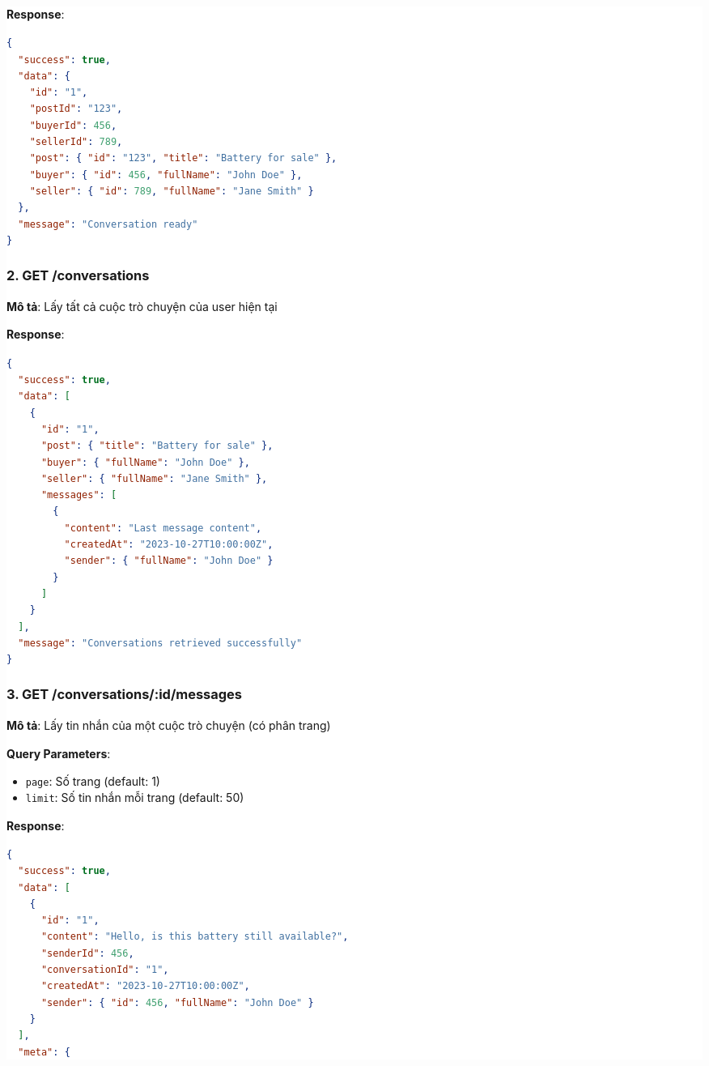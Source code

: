 **Response**:
```json
{
  "success": true,
  "data": {
    "id": "1",
    "postId": "123",
    "buyerId": 456,
    "sellerId": 789,
    "post": { "id": "123", "title": "Battery for sale" },
    "buyer": { "id": 456, "fullName": "John Doe" },
    "seller": { "id": 789, "fullName": "Jane Smith" }
  },
  "message": "Conversation ready"
}
```

### 2. GET /conversations
**Mô tả**: Lấy tất cả cuộc trò chuyện của user hiện tại

**Response**:
```json
{
  "success": true,
  "data": [
    {
      "id": "1",
      "post": { "title": "Battery for sale" },
      "buyer": { "fullName": "John Doe" },
      "seller": { "fullName": "Jane Smith" },
      "messages": [
        {
          "content": "Last message content",
          "createdAt": "2023-10-27T10:00:00Z",
          "sender": { "fullName": "John Doe" }
        }
      ]
    }
  ],
  "message": "Conversations retrieved successfully"
}
```

### 3. GET /conversations/:id/messages
**Mô tả**: Lấy tin nhắn của một cuộc trò chuyện (có phân trang)

**Query Parameters**:
- `page`: Số trang (default: 1)
- `limit`: Số tin nhắn mỗi trang (default: 50)

**Response**:
```json
{
  "success": true,
  "data": [
    {
      "id": "1",
      "content": "Hello, is this battery still available?",
      "senderId": 456,
      "conversationId": "1",
      "createdAt": "2023-10-27T10:00:00Z",
      "sender": { "id": 456, "fullName": "John Doe" }
    }
  ],
  "meta": {
```
